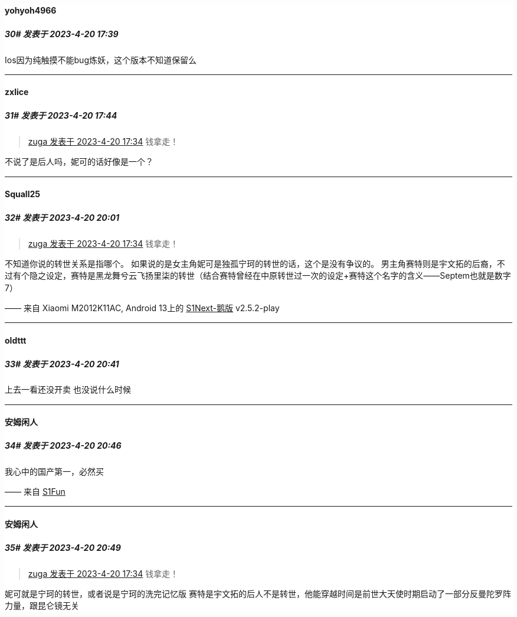 ####  yohyoh4966  
##### 30#       发表于 2023-4-20 17:39

Ios因为纯触摸不能bug炼妖，这个版本不知道保留么


*****

####  zxlice  
##### 31#       发表于 2023-4-20 17:44

<blockquote><a href="httphttps://bbs.saraba1st.com/2b/forum.php?mod=redirect&amp;goto=findpost&amp;pid=60536227&amp;ptid=2129789" target="_blank">zuga 发表于 2023-4-20 17:34</a>
钱拿走！</blockquote>
不说了是后人吗，妮可的话好像是一个？

*****

####  Squall25  
##### 32#       发表于 2023-4-20 20:01

<blockquote><a href="httphttps://bbs.saraba1st.com/2b/forum.php?mod=redirect&amp;goto=findpost&amp;pid=60536227&amp;ptid=2129789" target="_blank">zuga 发表于 2023-4-20 17:34</a>
钱拿走！</blockquote>
不知道你说的转世关系是指哪个。
如果说的是女主角妮可是独孤宁珂的转世的话，这个是没有争议的。
男主角赛特则是宇文拓的后裔，不过有个隐之设定，赛特是黑龙舞兮云飞扬里柒的转世（结合赛特曾经在中原转世过一次的设定+赛特这个名字的含义——Septem也就是数字7）

—— 来自 Xiaomi M2012K11AC, Android 13上的 [S1Next-鹅版](https://github.com/ykrank/S1-Next/releases) v2.5.2-play

*****

####  oldttt  
##### 33#       发表于 2023-4-20 20:41

上去一看还没开卖 也没说什么时候

*****

####  安姆闲人  
##### 34#       发表于 2023-4-20 20:46

我心中的国产第一，必然买

—— 来自 [S1Fun](https://s1fun.koalcat.com)

*****

####  安姆闲人  
##### 35#       发表于 2023-4-20 20:49

<blockquote><a href="httphttps://bbs.saraba1st.com/2b/forum.php?mod=redirect&amp;goto=findpost&amp;pid=60536227&amp;ptid=2129789" target="_blank">zuga 发表于 2023-4-20 17:34</a>
钱拿走！</blockquote>
妮可就是宁珂的转世，或者说是宁珂的洗完记忆版
赛特是宇文拓的后人不是转世，他能穿越时间是前世大天使时期启动了一部分反曼陀罗阵力量，跟昆仑镜无关
